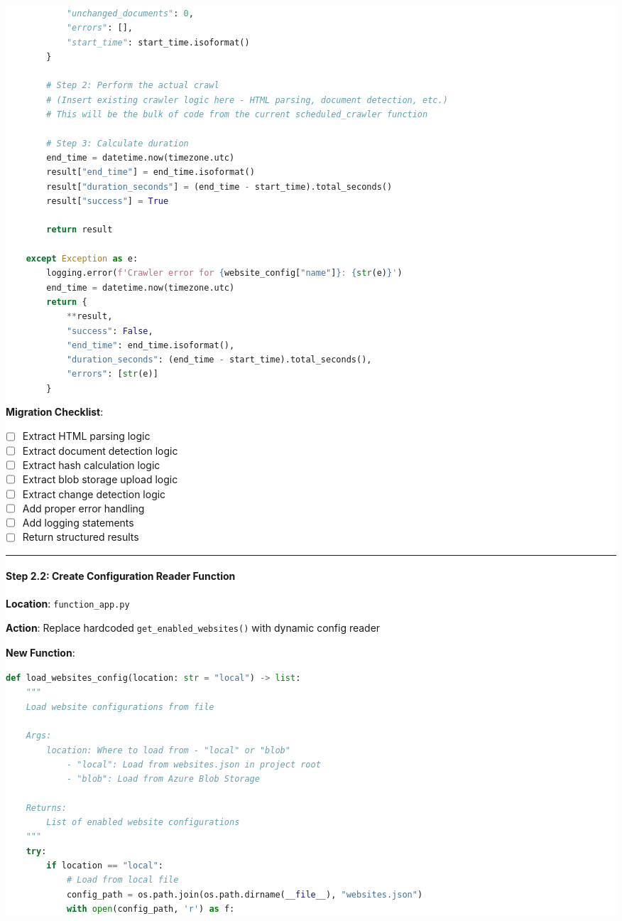 ```python
            "unchanged_documents": 0,
            "errors": [],
            "start_time": start_time.isoformat()
        }
        
        # Step 2: Perform the actual crawl
        # (Insert existing crawler logic here - HTML parsing, document detection, etc.)
        # This will be the bulk of code from the current scheduled_crawler function
        
        # Step 3: Calculate duration
        end_time = datetime.now(timezone.utc)
        result["end_time"] = end_time.isoformat()
        result["duration_seconds"] = (end_time - start_time).total_seconds()
        result["success"] = True
        
        return result
        
    except Exception as e:
        logging.error(f'Crawler error for {website_config["name"]}: {str(e)}')
        end_time = datetime.now(timezone.utc)
        return {
            **result,
            "success": False,
            "end_time": end_time.isoformat(),
            "duration_seconds": (end_time - start_time).total_seconds(),
            "errors": [str(e)]
        }
```

**Migration Checklist**:
- [ ] Extract HTML parsing logic
- [ ] Extract document detection logic
- [ ] Extract hash calculation logic
- [ ] Extract blob storage upload logic
- [ ] Extract change detection logic
- [ ] Add proper error handling
- [ ] Add logging statements
- [ ] Return structured results

---

#### Step 2.2: Create Configuration Reader Function
**Location**: `function_app.py`

**Action**: Replace hardcoded `get_enabled_websites()` with dynamic config reader

**New Function**:
```python
def load_websites_config(location: str = "local") -> list:
    """
    Load website configurations from file
    
    Args:
        location: Where to load from - "local" or "blob"
            - "local": Load from websites.json in project root
            - "blob": Load from Azure Blob Storage
    
    Returns:
        List of enabled website configurations
    """
    try:
        if location == "local":
            # Load from local file
            config_path = os.path.join(os.path.dirname(__file__), "websites.json")
            with open(config_path, 'r') as f:
```